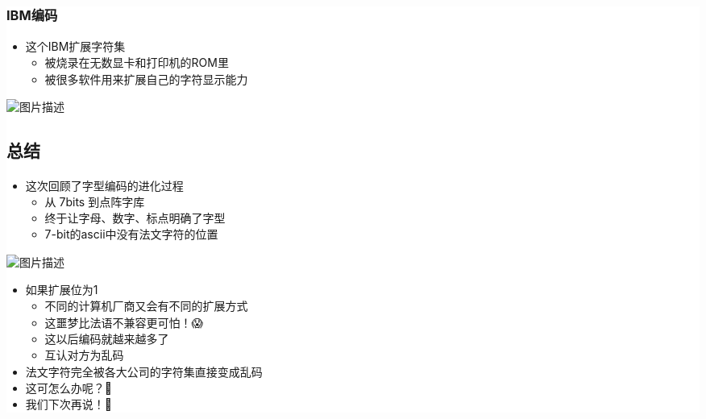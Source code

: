 ### IBM编码

- 这个IBM扩展字符集
	- 被烧录在无数显卡和打印机的ROM里
	- 被很多软件用来扩展自己的字符显示能力

![图片描述](https://doc.shiyanlou.com/courses/uid1190679-20221103-1667465174326)

## 总结

- 这次回顾了字型编码的进化过程
  - 从 7bits 到点阵字库
  - 终于让字母、数字、标点明确了字型
  - 7-bit的ascii中没有法文字符的位置

![图片描述](https://doc.shiyanlou.com/courses/uid1190679-20221103-1667484323213)

- 如果扩展位为1
	- 不同的计算机厂商又会有不同的扩展方式
	- 这噩梦比法语不兼容更可怕！😱
	- 这以后编码就越来越多了
	- 互认对方为乱码
- 法文字符完全被各大公司的字符集直接变成乱码
- 这可怎么办呢？🤔
- 我们下次再说！👋

